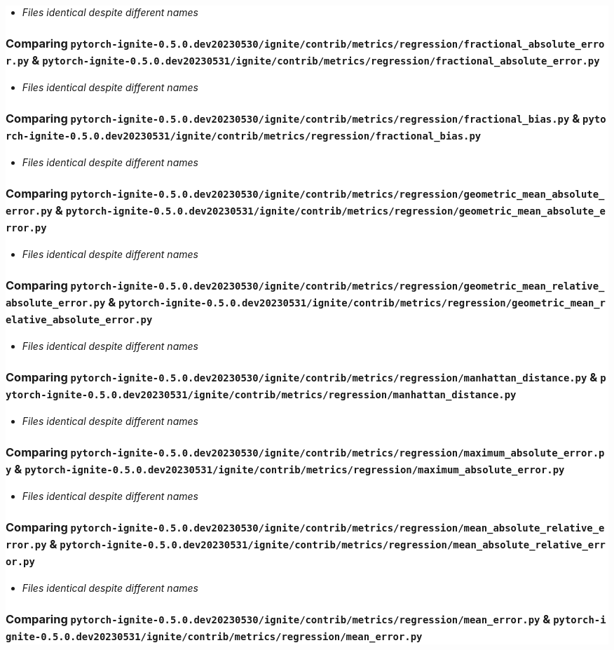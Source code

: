  * *Files identical despite different names*

### Comparing `pytorch-ignite-0.5.0.dev20230530/ignite/contrib/metrics/regression/fractional_absolute_error.py` & `pytorch-ignite-0.5.0.dev20230531/ignite/contrib/metrics/regression/fractional_absolute_error.py`

 * *Files identical despite different names*

### Comparing `pytorch-ignite-0.5.0.dev20230530/ignite/contrib/metrics/regression/fractional_bias.py` & `pytorch-ignite-0.5.0.dev20230531/ignite/contrib/metrics/regression/fractional_bias.py`

 * *Files identical despite different names*

### Comparing `pytorch-ignite-0.5.0.dev20230530/ignite/contrib/metrics/regression/geometric_mean_absolute_error.py` & `pytorch-ignite-0.5.0.dev20230531/ignite/contrib/metrics/regression/geometric_mean_absolute_error.py`

 * *Files identical despite different names*

### Comparing `pytorch-ignite-0.5.0.dev20230530/ignite/contrib/metrics/regression/geometric_mean_relative_absolute_error.py` & `pytorch-ignite-0.5.0.dev20230531/ignite/contrib/metrics/regression/geometric_mean_relative_absolute_error.py`

 * *Files identical despite different names*

### Comparing `pytorch-ignite-0.5.0.dev20230530/ignite/contrib/metrics/regression/manhattan_distance.py` & `pytorch-ignite-0.5.0.dev20230531/ignite/contrib/metrics/regression/manhattan_distance.py`

 * *Files identical despite different names*

### Comparing `pytorch-ignite-0.5.0.dev20230530/ignite/contrib/metrics/regression/maximum_absolute_error.py` & `pytorch-ignite-0.5.0.dev20230531/ignite/contrib/metrics/regression/maximum_absolute_error.py`

 * *Files identical despite different names*

### Comparing `pytorch-ignite-0.5.0.dev20230530/ignite/contrib/metrics/regression/mean_absolute_relative_error.py` & `pytorch-ignite-0.5.0.dev20230531/ignite/contrib/metrics/regression/mean_absolute_relative_error.py`

 * *Files identical despite different names*

### Comparing `pytorch-ignite-0.5.0.dev20230530/ignite/contrib/metrics/regression/mean_error.py` & `pytorch-ignite-0.5.0.dev20230531/ignite/contrib/metrics/regression/mean_error.py`
